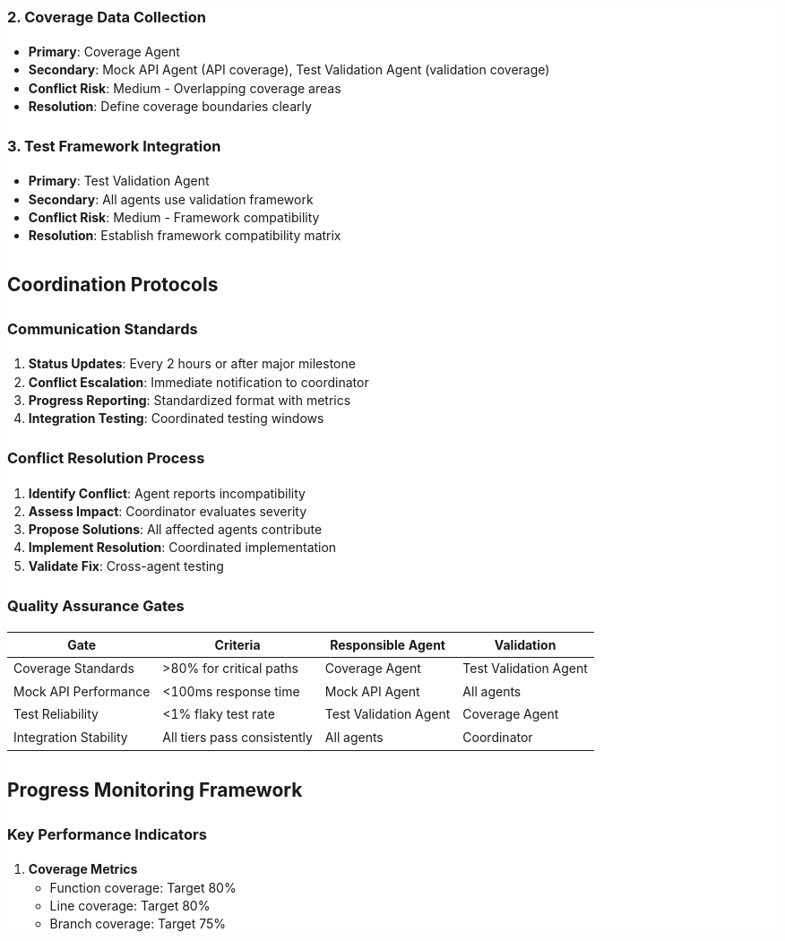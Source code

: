 ### 2. Coverage Data Collection
- **Primary**: Coverage Agent
- **Secondary**: Mock API Agent (API coverage), Test Validation Agent (validation coverage)
- **Conflict Risk**: Medium - Overlapping coverage areas
- **Resolution**: Define coverage boundaries clearly

### 3. Test Framework Integration
- **Primary**: Test Validation Agent
- **Secondary**: All agents use validation framework
- **Conflict Risk**: Medium - Framework compatibility
- **Resolution**: Establish framework compatibility matrix

## Coordination Protocols

### Communication Standards

1. **Status Updates**: Every 2 hours or after major milestone
2. **Conflict Escalation**: Immediate notification to coordinator
3. **Progress Reporting**: Standardized format with metrics
4. **Integration Testing**: Coordinated testing windows

### Conflict Resolution Process

1. **Identify Conflict**: Agent reports incompatibility
2. **Assess Impact**: Coordinator evaluates severity
3. **Propose Solutions**: All affected agents contribute
4. **Implement Resolution**: Coordinated implementation
5. **Validate Fix**: Cross-agent testing

### Quality Assurance Gates

| Gate | Criteria | Responsible Agent | Validation |
|------|----------|-------------------|------------|
| Coverage Standards | >80% for critical paths | Coverage Agent | Test Validation Agent |
| Mock API Performance | <100ms response time | Mock API Agent | All agents |
| Test Reliability | <1% flaky test rate | Test Validation Agent | Coverage Agent |
| Integration Stability | All tiers pass consistently | All agents | Coordinator |

## Progress Monitoring Framework

### Key Performance Indicators

1. **Coverage Metrics**
   - Function coverage: Target 80%
   - Line coverage: Target 80%
   - Branch coverage: Target 75%
